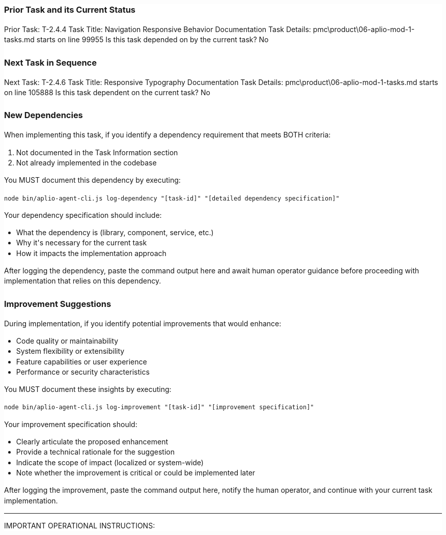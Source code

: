 ### Prior Task and its Current Status
Prior Task: T-2.4.4
Task Title: Navigation Responsive Behavior Documentation
Task Details: pmc\product\06-aplio-mod-1-tasks.md starts on line 99955
Is this task depended on by the current task? No

### Next Task in Sequence
Next Task: T-2.4.6
Task Title: Responsive Typography Documentation
Task Details: pmc\product\06-aplio-mod-1-tasks.md starts on line 105888
Is this task dependent on the current task? No

### New Dependencies
When implementing this task, if you identify a dependency requirement that meets BOTH criteria:
1. Not documented in the Task Information section
2. Not already implemented in the codebase

You MUST document this dependency by executing:
```
node bin/aplio-agent-cli.js log-dependency "[task-id]" "[detailed dependency specification]"
```
Your dependency specification should include:
- What the dependency is (library, component, service, etc.)
- Why it's necessary for the current task
- How it impacts the implementation approach

After logging the dependency, paste the command output here and await human operator guidance before proceeding with implementation that relies on this dependency.

### Improvement Suggestions
During implementation, if you identify potential improvements that would enhance:
- Code quality or maintainability
- System flexibility or extensibility
- Feature capabilities or user experience
- Performance or security characteristics

You MUST document these insights by executing:
```
node bin/aplio-agent-cli.js log-improvement "[task-id]" "[improvement specification]"
```
Your improvement specification should:
- Clearly articulate the proposed enhancement
- Provide a technical rationale for the suggestion
- Indicate the scope of impact (localized or system-wide)
- Note whether the improvement is critical or could be implemented later

After logging the improvement, paste the command output here, notify the human operator, and continue with your current task implementation.

---

IMPORTANT OPERATIONAL INSTRUCTIONS:
